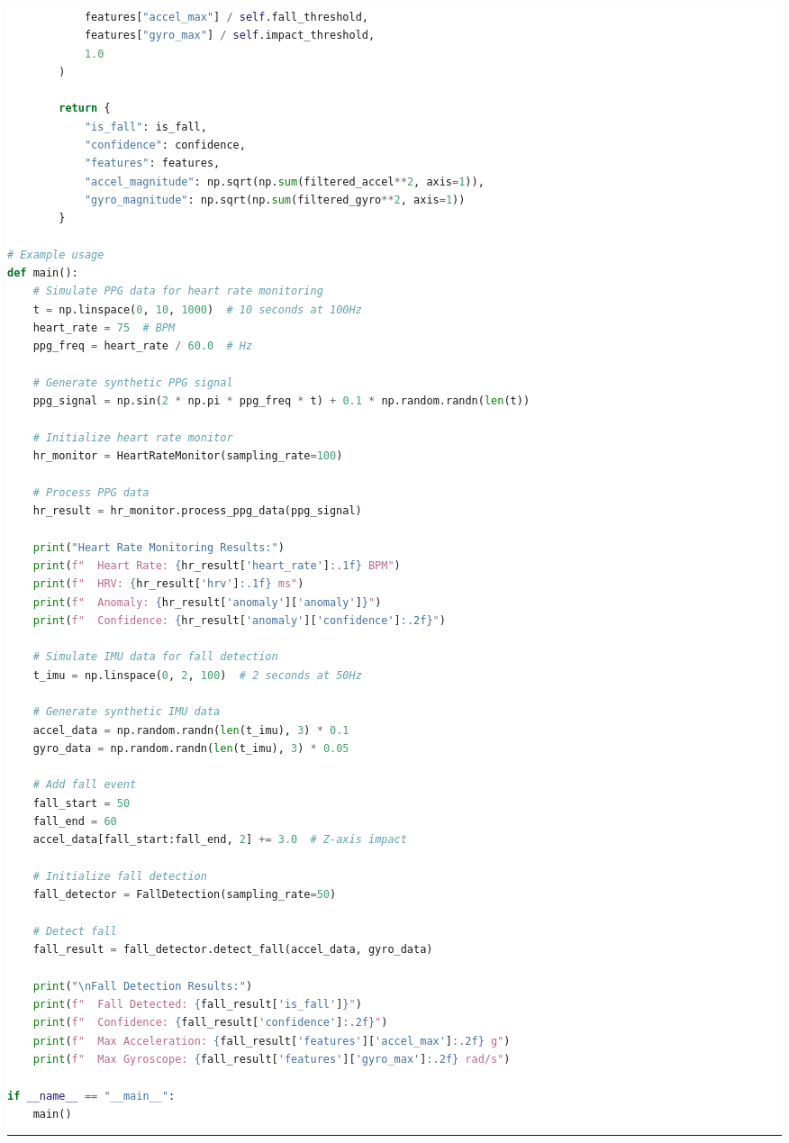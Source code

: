```python
            features["accel_max"] / self.fall_threshold,
            features["gyro_max"] / self.impact_threshold,
            1.0
        )
        
        return {
            "is_fall": is_fall,
            "confidence": confidence,
            "features": features,
            "accel_magnitude": np.sqrt(np.sum(filtered_accel**2, axis=1)),
            "gyro_magnitude": np.sqrt(np.sum(filtered_gyro**2, axis=1))
        }

# Example usage
def main():
    # Simulate PPG data for heart rate monitoring
    t = np.linspace(0, 10, 1000)  # 10 seconds at 100Hz
    heart_rate = 75  # BPM
    ppg_freq = heart_rate / 60.0  # Hz
    
    # Generate synthetic PPG signal
    ppg_signal = np.sin(2 * np.pi * ppg_freq * t) + 0.1 * np.random.randn(len(t))
    
    # Initialize heart rate monitor
    hr_monitor = HeartRateMonitor(sampling_rate=100)
    
    # Process PPG data
    hr_result = hr_monitor.process_ppg_data(ppg_signal)
    
    print("Heart Rate Monitoring Results:")
    print(f"  Heart Rate: {hr_result['heart_rate']:.1f} BPM")
    print(f"  HRV: {hr_result['hrv']:.1f} ms")
    print(f"  Anomaly: {hr_result['anomaly']['anomaly']}")
    print(f"  Confidence: {hr_result['anomaly']['confidence']:.2f}")
    
    # Simulate IMU data for fall detection
    t_imu = np.linspace(0, 2, 100)  # 2 seconds at 50Hz
    
    # Generate synthetic IMU data
    accel_data = np.random.randn(len(t_imu), 3) * 0.1
    gyro_data = np.random.randn(len(t_imu), 3) * 0.05
    
    # Add fall event
    fall_start = 50
    fall_end = 60
    accel_data[fall_start:fall_end, 2] += 3.0  # Z-axis impact
    
    # Initialize fall detection
    fall_detector = FallDetection(sampling_rate=50)
    
    # Detect fall
    fall_result = fall_detector.detect_fall(accel_data, gyro_data)
    
    print("\nFall Detection Results:")
    print(f"  Fall Detected: {fall_result['is_fall']}")
    print(f"  Confidence: {fall_result['confidence']:.2f}")
    print(f"  Max Acceleration: {fall_result['features']['accel_max']:.2f} g")
    print(f"  Max Gyroscope: {fall_result['features']['gyro_max']:.2f} rad/s")

if __name__ == "__main__":
    main()
```

---